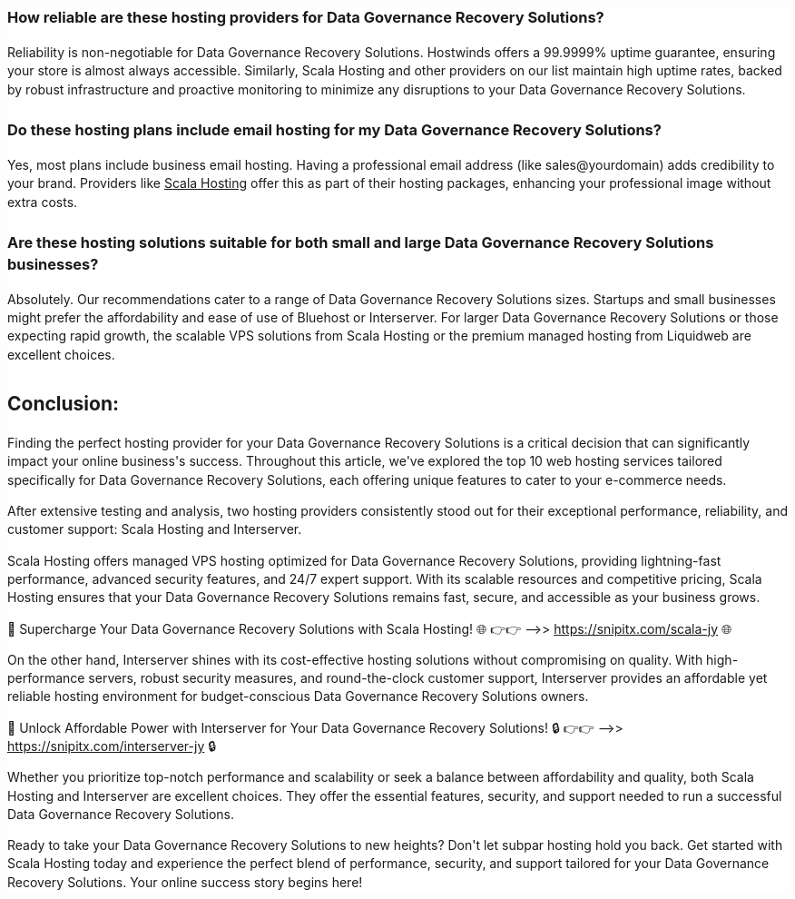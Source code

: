 ### How reliable are these hosting providers for Data Governance Recovery Solutions? 
Reliability is non-negotiable for Data Governance Recovery Solutions. Hostwinds offers a 99.9999% uptime guarantee, ensuring your store is almost always accessible. Similarly, Scala Hosting and other providers on our list maintain high uptime rates, backed by robust infrastructure and proactive monitoring to minimize any disruptions to your Data Governance Recovery Solutions.

### Do these hosting plans include email hosting for my Data Governance Recovery Solutions? 
Yes, most plans include business email hosting. Having a professional email address (like sales@yourdomain) adds credibility to your brand. Providers like [Scala Hosting](https://snipitx.com/scala-jy) offer this as part of their hosting packages, enhancing your professional image without extra costs.

### Are these hosting solutions suitable for both small and large Data Governance Recovery Solutions businesses? 
Absolutely. Our recommendations cater to a range of Data Governance Recovery Solutions sizes. Startups and small businesses might prefer the affordability and ease of use of Bluehost or Interserver. For larger Data Governance Recovery Solutions or those expecting rapid growth, the scalable VPS solutions from Scala Hosting or the premium managed hosting from Liquidweb are excellent choices.

## Conclusion:

Finding the perfect hosting provider for your Data Governance Recovery Solutions is a critical decision that can significantly impact your online business's success. Throughout this article, we've explored the top 10 web hosting services tailored specifically for Data Governance Recovery Solutions, each offering unique features to cater to your e-commerce needs.

After extensive testing and analysis, two hosting providers consistently stood out for their exceptional performance, reliability, and customer support: Scala Hosting and Interserver.

Scala Hosting offers managed VPS hosting optimized for Data Governance Recovery Solutions, providing lightning-fast performance, advanced security features, and 24/7 expert support. With its scalable resources and competitive pricing, Scala Hosting ensures that your Data Governance Recovery Solutions remains fast, secure, and accessible as your business grows.

🚀 Supercharge Your Data Governance Recovery Solutions with Scala Hosting! 🌐
👉👉 -->> https://snipitx.com/scala-jy 🌐

On the other hand, Interserver shines with its cost-effective hosting solutions without compromising on quality. With high-performance servers, robust security measures, and round-the-clock customer support, Interserver provides an affordable yet reliable hosting environment for budget-conscious Data Governance Recovery Solutions owners.

💸 Unlock Affordable Power with Interserver for Your Data Governance Recovery Solutions! 🔒
👉👉 -->> https://snipitx.com/interserver-jy 🔒

Whether you prioritize top-notch performance and scalability or seek a balance between affordability and quality, both Scala Hosting and Interserver are excellent choices. They offer the essential features, security, and support needed to run a successful Data Governance Recovery Solutions.

Ready to take your Data Governance Recovery Solutions to new heights? Don't let subpar hosting hold you back. Get started with Scala Hosting today and experience the perfect blend of performance, security, and support tailored for your Data Governance Recovery Solutions. Your online success story begins here!
